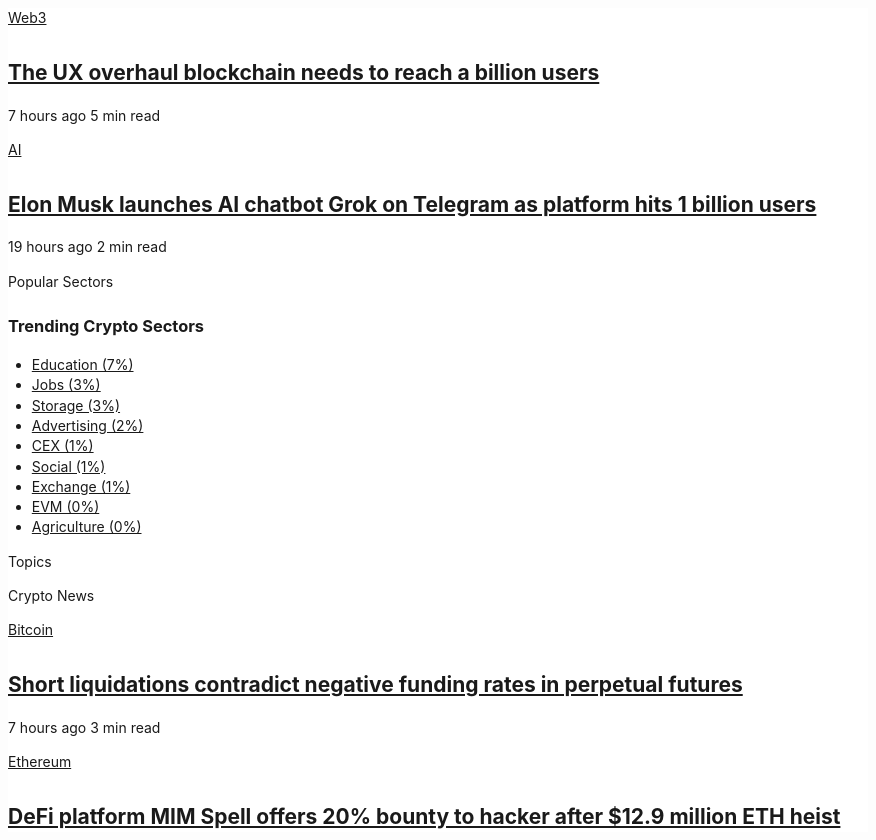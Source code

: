 [Web3](https://cryptoslate.com/web3/)

## [The UX overhaul blockchain needs to reach a billion users](https://cryptoslate.com/the-ux-overhaul-blockchain-needs-to-reach-a-billion-users/ "The UX overhaul blockchain needs to reach a billion users")

7 hours ago 5 min read

[AI](https://cryptoslate.com/ai/)

## [Elon Musk launches AI chatbot Grok on Telegram as platform hits 1 billion users](https://cryptoslate.com/elon-musk-launches-ai-chatbot-grok-on-telegram-as-platform-hits-1-billion-users/ "Elon Musk launches AI chatbot Grok on Telegram as platform hits 1 billion users")

19 hours ago 2 min read

Popular Sectors

### Trending Crypto Sectors

- [Education (7%)](https://cryptoslate.com/cryptos/education)
- [Jobs (3%)](https://cryptoslate.com/cryptos/jobs)
- [Storage (3%)](https://cryptoslate.com/cryptos/storage)
- [Advertising (2%)](https://cryptoslate.com/cryptos/advertising)
- [CEX (1%)](https://cryptoslate.com/cryptos/cex)
- [Social (1%)](https://cryptoslate.com/cryptos/social)
- [Exchange (1%)](https://cryptoslate.com/cryptos/exchange)
- [EVM (0%)](https://cryptoslate.com/cryptos/evm)
- [Agriculture (0%)](https://cryptoslate.com/cryptos/agriculture)

Topics

Crypto News

[Bitcoin](https://cryptoslate.com/news/bitcoin/)

## [Short liquidations contradict negative funding rates in perpetual futures](https://cryptoslate.com/short-liquidations-contradict-negative-funding-rates-in-perpetual-futures/ "Short liquidations contradict negative funding rates in perpetual futures")

7 hours ago 3 min read

[Ethereum](https://cryptoslate.com/news/ethereum/)

## [DeFi platform MIM Spell offers 20% bounty to hacker after $12.9 million ETH heist](https://cryptoslate.com/defi-platform-mim-spell-offers-20-bounty-to-hacker-after-12-9-million-eth-heist/ "DeFi platform MIM Spell offers 20% bounty to hacker after $12.9 million ETH heist")

